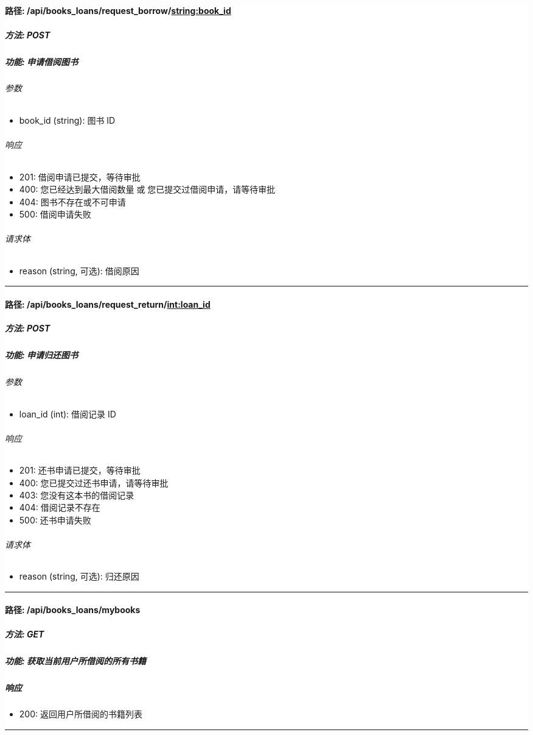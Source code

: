 #### 路径: /api/books_loans/request_borrow/<string:book_id>

##### 方法: POST

##### 功能: 申请借阅图书

###### 参数

- book_id (string): 图书 ID

###### 响应

- 201: 借阅申请已提交，等待审批
- 400: 您已经达到最大借阅数量 或 您已提交过借阅申请，请等待审批
- 404: 图书不存在或不可申请
- 500: 借阅申请失败

###### 请求体

- reason (string, 可选): 借阅原因

---

#### 路径: /api/books_loans/request_return/<int:loan_id>

##### 方法: POST

##### 功能: 申请归还图书

###### 参数

- loan_id (int): 借阅记录 ID

###### 响应

- 201: 还书申请已提交，等待审批
- 400: 您已提交过还书申请，请等待审批
- 403: 您没有这本书的借阅记录
- 404: 借阅记录不存在
- 500: 还书申请失败

###### 请求体

- reason (string, 可选): 归还原因

---

#### 路径: /api/books_loans/mybooks

##### 方法: GET

##### 功能: 获取当前用户所借阅的所有书籍

##### 响应

- 200: 返回用户所借阅的书籍列表

---